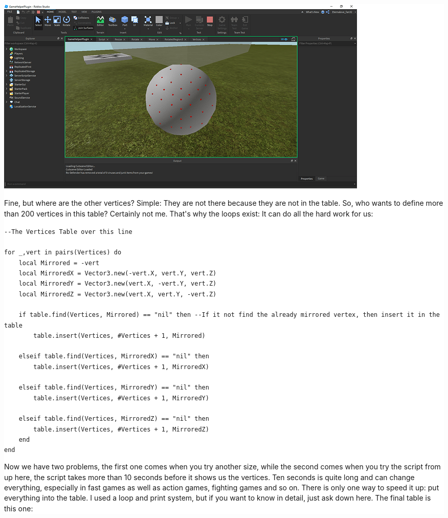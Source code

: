 ![a2f0bc76efa916b38b98e0bc8ac0f1d60eeefdb8_2_690x360](imgs/GetCornersOfASphere/a2f0bc76efa916b38b98e0bc8ac0f1d60eeefdb8_2_690x360.png) 

Fine, but where are the other vertices? Simple: They are not there because they are not in the table. So, who wants to define more than 200 vertices in this table? Certainly not me. That's why the loops exist: It can do all the hard work for us:

```
--The Vertices Table over this line

for _,vert in pairs(Vertices) do
    local Mirrored = -vert
    local MirroredX = Vector3.new(-vert.X, vert.Y, vert.Z)
    local MirroredY = Vector3.new(vert.X, -vert.Y, vert.Z)
    local MirroredZ = Vector3.new(vert.X, vert.Y, -vert.Z)

    if table.find(Vertices, Mirrored) == "nil" then --If it not find the already mirrored vertex, then insert it in the table
        table.insert(Vertices, #Vertices + 1, Mirrored)

    elseif table.find(Vertices, MirroredX) == "nil" then
        table.insert(Vertices, #Vertices + 1, MirroredX)

    elseif table.find(Vertices, MirroredY) == "nil" then
        table.insert(Vertices, #Vertices + 1, MirroredY)

    elseif table.find(Vertices, MirroredZ) == "nil" then
        table.insert(Vertices, #Vertices + 1, MirroredZ)
    end
end
```

Now we have two problems, the first one comes when you try another size, while the second comes when you try the script from up here, the script takes more than 10 seconds before it shows us the vertices. Ten seconds is quite long and can change everything, especially in fast games as well as action games, fighting games and so on. There is only one way to speed it up: put everything into the table. I used a loop and print system, but if you want to know in detail, just ask down here. The final table is this one:
